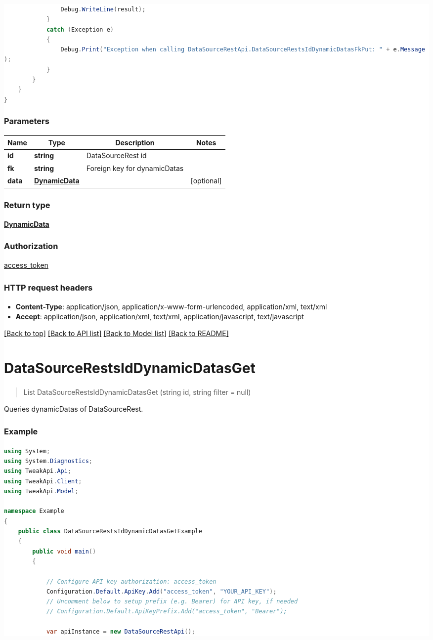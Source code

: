 ```csharp
                Debug.WriteLine(result);
            }
            catch (Exception e)
            {
                Debug.Print("Exception when calling DataSourceRestApi.DataSourceRestsIdDynamicDatasFkPut: " + e.Message );
            }
        }
    }
}
```

### Parameters

Name | Type | Description  | Notes
------------- | ------------- | ------------- | -------------
 **id** | **string**| DataSourceRest id | 
 **fk** | **string**| Foreign key for dynamicDatas | 
 **data** | [**DynamicData**](DynamicData.md)|  | [optional] 

### Return type

[**DynamicData**](DynamicData.md)

### Authorization

[access_token](../README.md#access_token)

### HTTP request headers

 - **Content-Type**: application/json, application/x-www-form-urlencoded, application/xml, text/xml
 - **Accept**: application/json, application/xml, text/xml, application/javascript, text/javascript

[[Back to top]](#) [[Back to API list]](../README.md#documentation-for-api-endpoints) [[Back to Model list]](../README.md#documentation-for-models) [[Back to README]](../README.md)

<a name="datasourcerestsiddynamicdatasget"></a>
# **DataSourceRestsIdDynamicDatasGet**
> List<DynamicData> DataSourceRestsIdDynamicDatasGet (string id, string filter = null)

Queries dynamicDatas of DataSourceRest.

### Example
```csharp
using System;
using System.Diagnostics;
using TweakApi.Api;
using TweakApi.Client;
using TweakApi.Model;

namespace Example
{
    public class DataSourceRestsIdDynamicDatasGetExample
    {
        public void main()
        {
            
            // Configure API key authorization: access_token
            Configuration.Default.ApiKey.Add("access_token", "YOUR_API_KEY");
            // Uncomment below to setup prefix (e.g. Bearer) for API key, if needed
            // Configuration.Default.ApiKeyPrefix.Add("access_token", "Bearer");

            var apiInstance = new DataSourceRestApi();
```